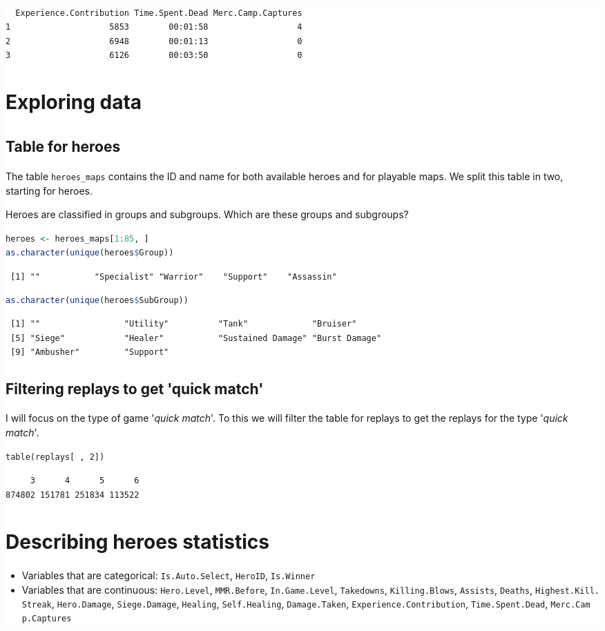 ```
  Experience.Contribution Time.Spent.Dead Merc.Camp.Captures
1                    5853        00:01:58                  4
2                    6948        00:01:13                  0
3                    6126        00:03:50                  0
```

# Exploring data

## Table for heroes

The table `heroes_maps` contains the ID and name for both available heroes and for playable maps. We split this table in two, starting for heroes.


Heroes are classified in groups and subgroups. Which are these groups and subgroups?

```r
heroes <- heroes_maps[1:85, ]
as.character(unique(heroes$Group))
```
```
 [1] ""           "Specialist" "Warrior"    "Support"    "Assassin"  
```

```r
as.character(unique(heroes$SubGroup))
```
```
 [1] ""                 "Utility"          "Tank"             "Bruiser"         
 [5] "Siege"            "Healer"           "Sustained Damage" "Burst Damage"    
 [9] "Ambusher"         "Support" 
```

## Filtering replays to get 'quick match'

I will focus on the type of game '_quick match_'. To this we will filter the table for replays to get the replays for the type '_quick match_'.

```{r}
table(replays[ , 2])
```
```
     3      4      5      6 
874802 151781 251834 113522 
```

# Describing heroes statistics

* Variables that are categorical: `Is.Auto.Select`, `HeroID`, `Is.Winner`
* Variables that are continuous: `Hero.Level`, `MMR.Before`, `In.Game.Level`, `Takedowns`, `Killing.Blows`, `Assists`, `Deaths`, `Highest.Kill.Streak`, `Hero.Damage`, `Siege.Damage`, `Healing`, `Self.Healing`, `Damage.Taken`, `Experience.Contribution`, `Time.Spent.Dead`, `Merc.Camp.Captures`
